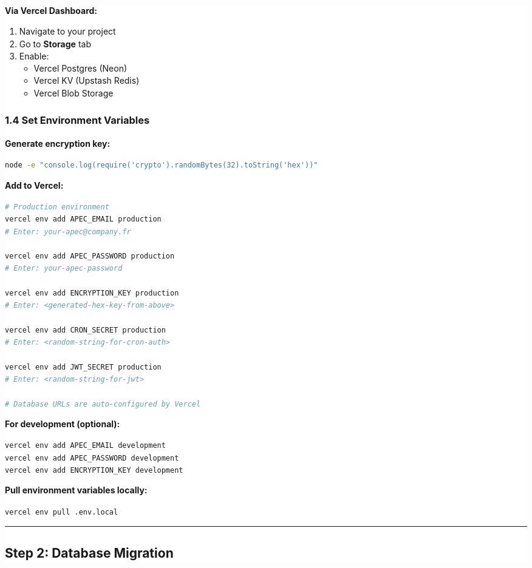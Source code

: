 **Via Vercel Dashboard:**

1. Navigate to your project
2. Go to **Storage** tab
3. Enable:
   - Vercel Postgres (Neon)
   - Vercel KV (Upstash Redis)
   - Vercel Blob Storage

### 1.4 Set Environment Variables

**Generate encryption key:**

```bash
node -e "console.log(require('crypto').randomBytes(32).toString('hex'))"
```

**Add to Vercel:**

```bash
# Production environment
vercel env add APEC_EMAIL production
# Enter: your-apec@company.fr

vercel env add APEC_PASSWORD production
# Enter: your-apec-password

vercel env add ENCRYPTION_KEY production
# Enter: <generated-hex-key-from-above>

vercel env add CRON_SECRET production
# Enter: <random-string-for-cron-auth>

vercel env add JWT_SECRET production
# Enter: <random-string-for-jwt>

# Database URLs are auto-configured by Vercel
```

**For development (optional):**

```bash
vercel env add APEC_EMAIL development
vercel env add APEC_PASSWORD development
vercel env add ENCRYPTION_KEY development
```

**Pull environment variables locally:**

```bash
vercel env pull .env.local
```

---

## Step 2: Database Migration
